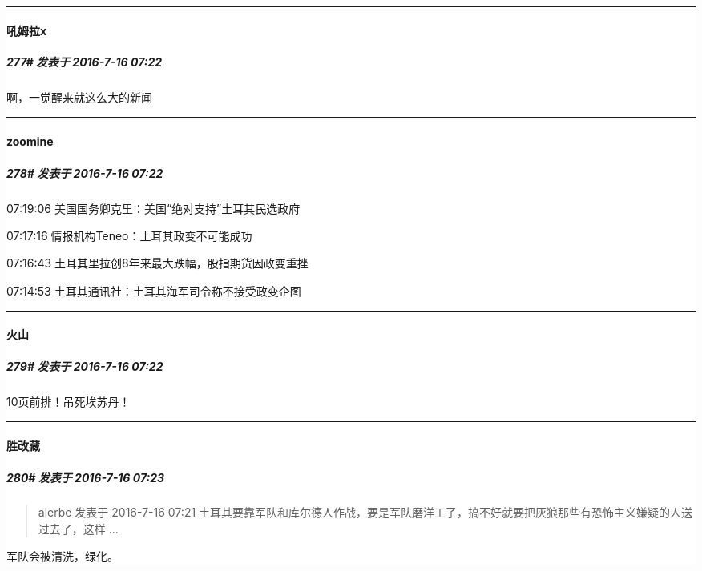 

*****

####  吼姆拉x  
##### 277#       发表于 2016-7-16 07:22




啊，一觉醒来就这么大的新闻







*****

####  zoomine  
##### 278#       发表于 2016-7-16 07:22




07:19:06 美国国务卿克里：美国“绝对支持”土耳其民选政府  


07:17:16 情报机构Teneo：土耳其政变不可能成功  


07:16:43 土耳其里拉创8年来最大跌幅，股指期货因政变重挫  


07:14:53 土耳其通讯社：土耳其海军司令称不接受政变企图 







*****

####  火山  
##### 279#       发表于 2016-7-16 07:22




10页前排！吊死埃苏丹！







*****

####  胜改藏  
##### 280#       发表于 2016-7-16 07:23



<blockquote>alerbe 发表于 2016-7-16 07:21
土耳其要靠军队和库尔德人作战，要是军队磨洋工了，搞不好就要把灰狼那些有恐怖主义嫌疑的人送过去了，这样 ...</blockquote>
军队会被清洗，绿化。
